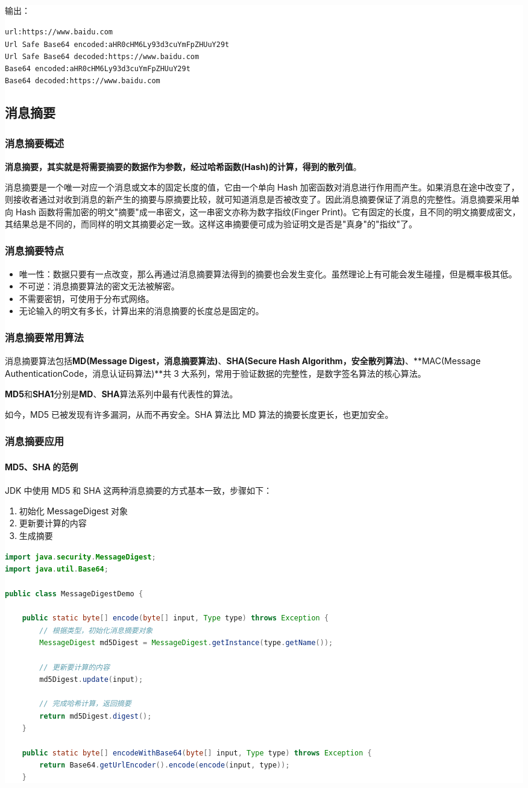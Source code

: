 输出：

```
url:https://www.baidu.com
Url Safe Base64 encoded:aHR0cHM6Ly93d3cuYmFpZHUuY29t
Url Safe Base64 decoded:https://www.baidu.com
Base64 encoded:aHR0cHM6Ly93d3cuYmFpZHUuY29t
Base64 decoded:https://www.baidu.com
```

## 消息摘要

### 消息摘要概述

**消息摘要，其实就是将需要摘要的数据作为参数，经过哈希函数(Hash)的计算，得到的散列值**。

消息摘要是一个唯一对应一个消息或文本的固定长度的值，它由一个单向 Hash 加密函数对消息进行作用而产生。如果消息在途中改变了，则接收者通过对收到消息的新产生的摘要与原摘要比较，就可知道消息是否被改变了。因此消息摘要保证了消息的完整性。消息摘要采用单向 Hash 函数将需加密的明文"摘要"成一串密文，这一串密文亦称为数字指纹(Finger Print)。它有固定的长度，且不同的明文摘要成密文，其结果总是不同的，而同样的明文其摘要必定一致。这样这串摘要便可成为验证明文是否是"真身"的"指纹"了。

### 消息摘要特点

- 唯一性：数据只要有一点改变，那么再通过消息摘要算法得到的摘要也会发生变化。虽然理论上有可能会发生碰撞，但是概率极其低。
- 不可逆：消息摘要算法的密文无法被解密。
- 不需要密钥，可使用于分布式网络。
- 无论输入的明文有多长，计算出来的消息摘要的长度总是固定的。

### 消息摘要常用算法

消息摘要算法包括**MD(Message Digest，消息摘要算法)**、**SHA(Secure Hash Algorithm，安全散列算法)**、**MAC(Message AuthenticationCode，消息认证码算法)**共 3 大系列，常用于验证数据的完整性，是数字签名算法的核心算法。

**MD5**和**SHA1**分别是**MD**、**SHA**算法系列中最有代表性的算法。

如今，MD5 已被发现有许多漏洞，从而不再安全。SHA 算法比 MD 算法的摘要长度更长，也更加安全。

### 消息摘要应用

#### MD5、SHA 的范例

JDK 中使用 MD5 和 SHA 这两种消息摘要的方式基本一致，步骤如下：

1.  初始化 MessageDigest 对象
2.  更新要计算的内容
3.  生成摘要

```java
import java.security.MessageDigest;
import java.util.Base64;

public class MessageDigestDemo {

    public static byte[] encode(byte[] input, Type type) throws Exception {
        // 根据类型，初始化消息摘要对象
        MessageDigest md5Digest = MessageDigest.getInstance(type.getName());

        // 更新要计算的内容
        md5Digest.update(input);

        // 完成哈希计算，返回摘要
        return md5Digest.digest();
    }

    public static byte[] encodeWithBase64(byte[] input, Type type) throws Exception {
        return Base64.getUrlEncoder().encode(encode(input, type));
    }

```